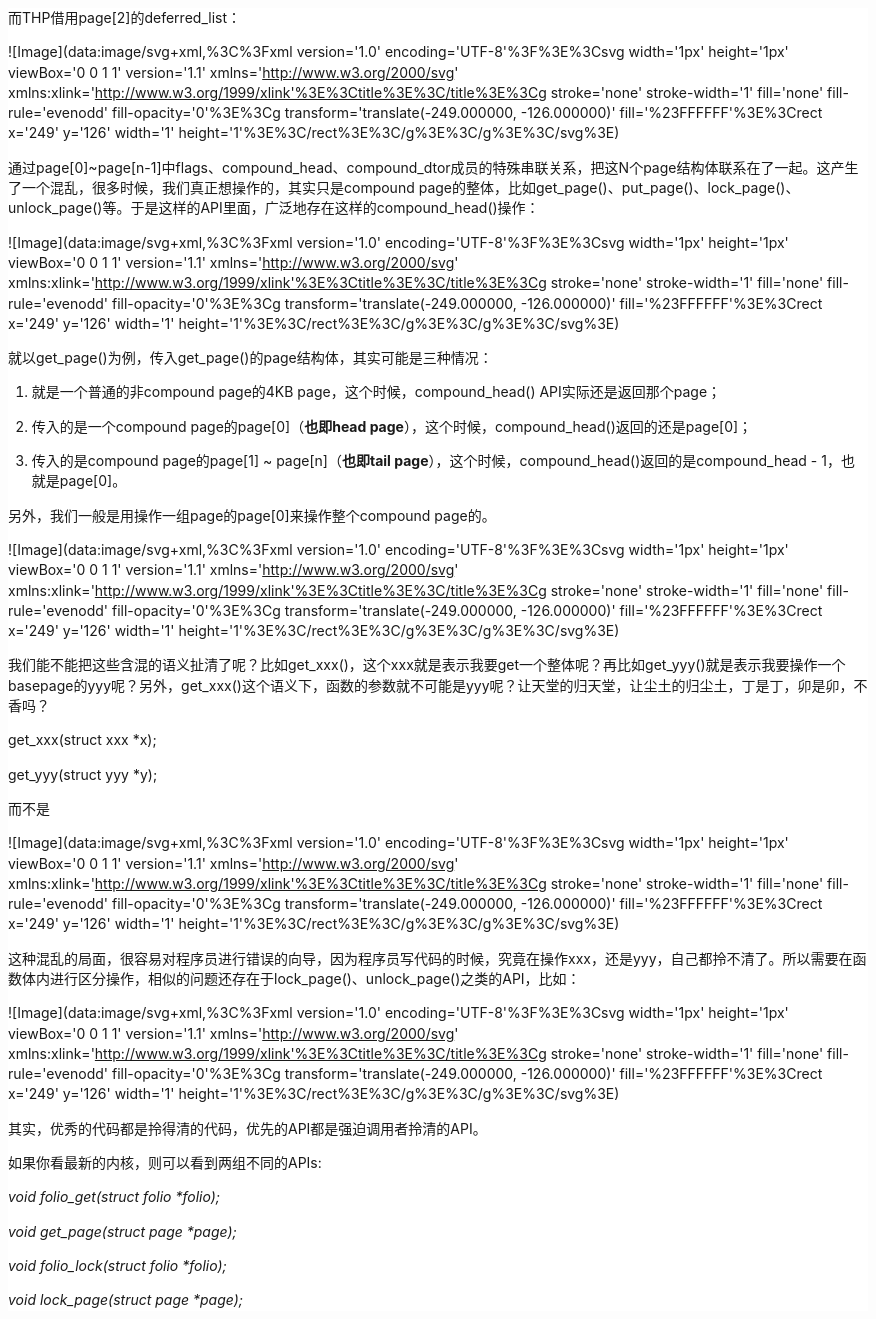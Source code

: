 而THP借用page[2]的deferred_list：

![Image](data:image/svg+xml,%3C%3Fxml version='1.0' encoding='UTF-8'%3F%3E%3Csvg width='1px' height='1px' viewBox='0 0 1 1' version='1.1' xmlns='http://www.w3.org/2000/svg' xmlns:xlink='http://www.w3.org/1999/xlink'%3E%3Ctitle%3E%3C/title%3E%3Cg stroke='none' stroke-width='1' fill='none' fill-rule='evenodd' fill-opacity='0'%3E%3Cg transform='translate(-249.000000, -126.000000)' fill='%23FFFFFF'%3E%3Crect x='249' y='126' width='1' height='1'%3E%3C/rect%3E%3C/g%3E%3C/g%3E%3C/svg%3E)

  

通过page[0]~page[n-1]中flags、compound_head、compound_dtor成员的特殊串联关系，把这N个page结构体联系在了一起。这产生了一个混乱，很多时候，我们真正想操作的，其实只是compound page的整体，比如get_page()、put_page()、lock_page()、unlock_page()等。于是这样的API里面，广泛地存在这样的compound_head()操作：

![Image](data:image/svg+xml,%3C%3Fxml version='1.0' encoding='UTF-8'%3F%3E%3Csvg width='1px' height='1px' viewBox='0 0 1 1' version='1.1' xmlns='http://www.w3.org/2000/svg' xmlns:xlink='http://www.w3.org/1999/xlink'%3E%3Ctitle%3E%3C/title%3E%3Cg stroke='none' stroke-width='1' fill='none' fill-rule='evenodd' fill-opacity='0'%3E%3Cg transform='translate(-249.000000, -126.000000)' fill='%23FFFFFF'%3E%3Crect x='249' y='126' width='1' height='1'%3E%3C/rect%3E%3C/g%3E%3C/g%3E%3C/svg%3E)

  

就以get_page()为例，传入get_page()的page结构体，其实可能是三种情况：

1. 就是一个普通的非compound page的4KB page，这个时候，compound_head() API实际还是返回那个page；
    
2. 传入的是一个compound page的page[0]（**也即head page**），这个时候，compound_head()返回的还是page[0]；
    
3. 传入的是compound page的page[1] ~ page[n]（**也即tail page**），这个时候，compound_head()返回的是compound_head - 1，也就是page[0]。
    

另外，我们一般是用操作一组page的page[0]来操作整个compound page的。

  

![Image](data:image/svg+xml,%3C%3Fxml version='1.0' encoding='UTF-8'%3F%3E%3Csvg width='1px' height='1px' viewBox='0 0 1 1' version='1.1' xmlns='http://www.w3.org/2000/svg' xmlns:xlink='http://www.w3.org/1999/xlink'%3E%3Ctitle%3E%3C/title%3E%3Cg stroke='none' stroke-width='1' fill='none' fill-rule='evenodd' fill-opacity='0'%3E%3Cg transform='translate(-249.000000, -126.000000)' fill='%23FFFFFF'%3E%3Crect x='249' y='126' width='1' height='1'%3E%3C/rect%3E%3C/g%3E%3C/g%3E%3C/svg%3E)

  

我们能不能把这些含混的语义扯清了呢？比如get_xxx()，这个xxx就是表示我要get一个整体呢？再比如get_yyy()就是表示我要操作一个basepage的yyy呢？另外，get_xxx()这个语义下，函数的参数就不可能是yyy呢？让天堂的归天堂，让尘土的归尘土，丁是丁，卯是卯，不香吗？

get_xxx(struct xxx *x);

get_yyy(struct yyy *y);

而不是

![Image](data:image/svg+xml,%3C%3Fxml version='1.0' encoding='UTF-8'%3F%3E%3Csvg width='1px' height='1px' viewBox='0 0 1 1' version='1.1' xmlns='http://www.w3.org/2000/svg' xmlns:xlink='http://www.w3.org/1999/xlink'%3E%3Ctitle%3E%3C/title%3E%3Cg stroke='none' stroke-width='1' fill='none' fill-rule='evenodd' fill-opacity='0'%3E%3Cg transform='translate(-249.000000, -126.000000)' fill='%23FFFFFF'%3E%3Crect x='249' y='126' width='1' height='1'%3E%3C/rect%3E%3C/g%3E%3C/g%3E%3C/svg%3E)

这种混乱的局面，很容易对程序员进行错误的向导，因为程序员写代码的时候，究竟在操作xxx，还是yyy，自己都拎不清了。所以需要在函数体内进行区分操作，相似的问题还存在于lock_page()、unlock_page()之类的API，比如：

![Image](data:image/svg+xml,%3C%3Fxml version='1.0' encoding='UTF-8'%3F%3E%3Csvg width='1px' height='1px' viewBox='0 0 1 1' version='1.1' xmlns='http://www.w3.org/2000/svg' xmlns:xlink='http://www.w3.org/1999/xlink'%3E%3Ctitle%3E%3C/title%3E%3Cg stroke='none' stroke-width='1' fill='none' fill-rule='evenodd' fill-opacity='0'%3E%3Cg transform='translate(-249.000000, -126.000000)' fill='%23FFFFFF'%3E%3Crect x='249' y='126' width='1' height='1'%3E%3C/rect%3E%3C/g%3E%3C/g%3E%3C/svg%3E)

  

其实，优秀的代码都是拎得清的代码，优先的API都是强迫调用者拎清的API。

  

如果你看最新的内核，则可以看到两组不同的APIs:

_void folio_get(struct folio *folio);_

_void get_page(struct page *page);_

_void folio_lock(struct folio *folio);_

_void lock_page(struct page *page);_
